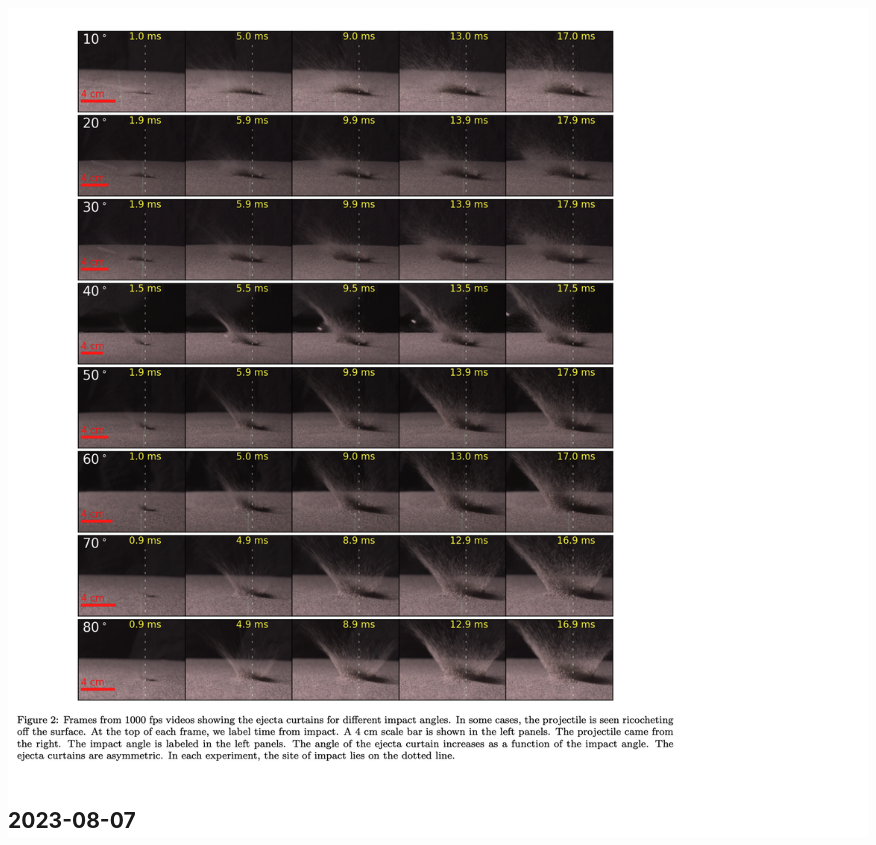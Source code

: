    <img src="./Figures/image-20230805025544025.png" alt="image-20230805025544025" width="680px" />

## 2023-08-07
